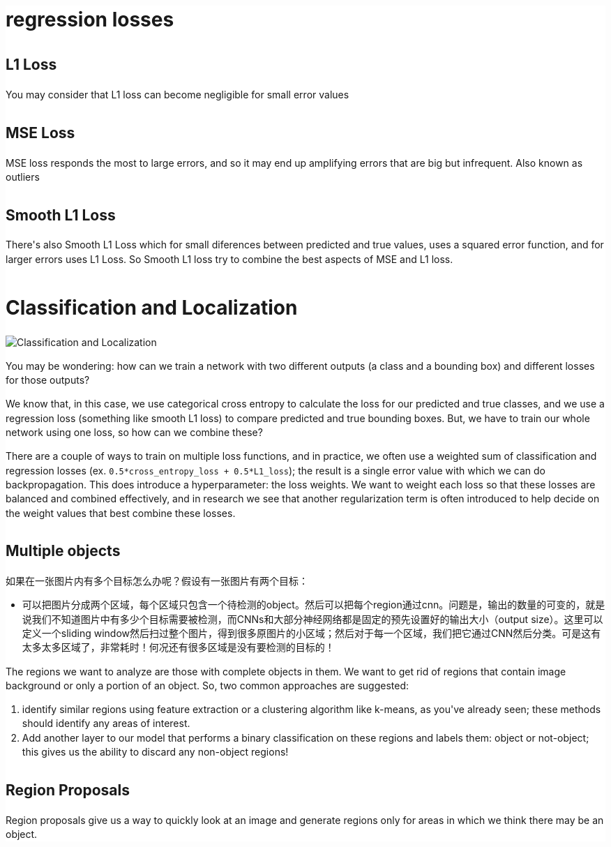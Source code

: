 # regression losses
## L1 Loss
You may consider that L1 loss can become negligible for small error values
## MSE Loss

MSE loss responds the most to large errors, and so it may end up amplifying errors that are big but infrequent. Also known as outliers

## Smooth L1 Loss
There's also Smooth L1 Loss which for small diferences between predicted and true values, uses a squared error function, and for larger errors uses L1 Loss.
So Smooth L1 loss try to combine the best aspects of MSE and L1 loss.


# Classification and Localization
![Classification and Localization](../assets2/classification_and_localization.png)

You may be wondering: how can we train a network with two different outputs (a class and a bounding box) and different losses for those outputs?

We know that, in this case, we use categorical cross entropy to calculate the loss for our predicted and true classes, and we use a regression loss (something like smooth L1 loss) to compare predicted and true bounding boxes. But, we have to train our whole network using one loss, so how can we combine these?

There are a couple of ways to train on multiple loss functions, and in practice, we often use a weighted sum of classification and regression losses (ex. `0.5*cross_entropy_loss + 0.5*L1_loss`); the result is a single error value with which we can do backpropagation. This does introduce a hyperparameter: the loss weights. We want to weight each loss so that these losses are balanced and combined effectively, and in research we see that another regularization term is often introduced to help decide on the weight values that best combine these losses.

## Multiple objects
如果在一张图片内有多个目标怎么办呢？假设有一张图片有两个目标：
* 可以把图片分成两个区域，每个区域只包含一个待检测的object。然后可以把每个region通过cnn。问题是，输出的数量的可变的，就是说我们不知道图片中有多少个目标需要被检测，而CNNs和大部分神经网络都是固定的预先设置好的输出大小（output size）。这里可以定义一个sliding window然后扫过整个图片，得到很多原图片的小区域；然后对于每一个区域，我们把它通过CNN然后分类。可是这有太多太多区域了，非常耗时！何况还有很多区域是没有要检测的目标的！

The regions we want to analyze are those with complete objects in them. We want to get rid of regions that contain image background or only a portion of an object. So, two common approaches are suggested:
1. identify similar regions using feature extraction or a clustering algorithm like k-means, as you've already seen; these methods should identify any areas of interest.
2. Add another layer to our model that performs a binary classification on these regions and labels them: object or not-object; this gives us the ability to discard any non-object regions!

## Region Proposals
Region proposals give us a way to quickly look at an image and generate regions only for areas in which we think there may be an object.
